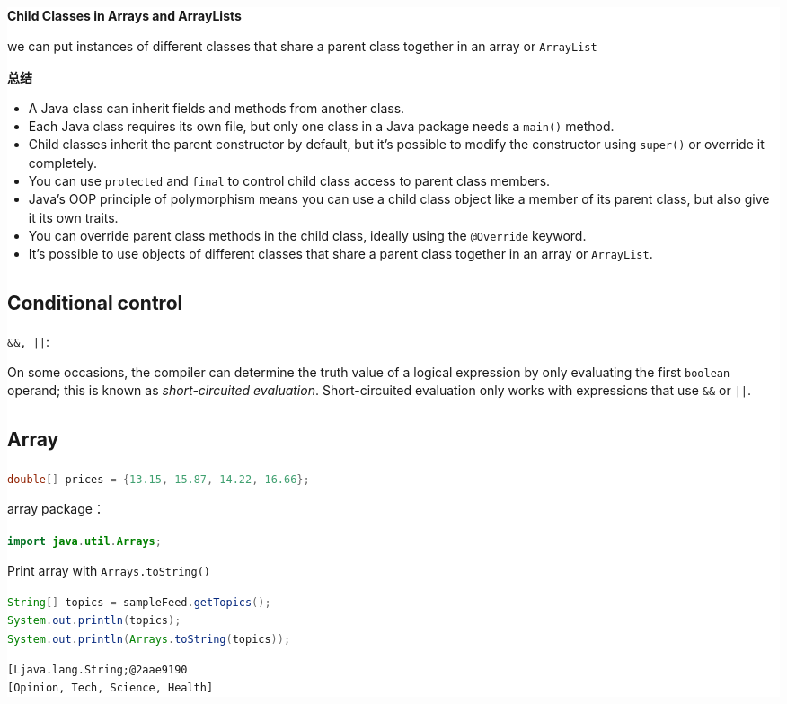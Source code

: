 

**Child Classes in Arrays and ArrayLists**

we can put instances of different classes that share a parent class together in an array or `ArrayList`



**总结**

- A Java class can inherit fields and methods from another class.
- Each Java class requires its own file, but only one class in a Java package needs a `main()` method.
- Child classes inherit the parent constructor by default, but it’s possible to modify the constructor using `super()` or override it completely.
- You can use `protected` and `final` to control child class access to parent class members.
- Java’s OOP principle of polymorphism means you can use a child class object like a member of its parent class, but also give it its own traits.
- You can override parent class methods in the child class, ideally using the `@Override` keyword.
- It’s possible to use objects of different classes that share a parent class together in an array or `ArrayList`.





## Conditional control

`&&, ||`:

On some occasions, the compiler can determine the truth value of a logical expression by only evaluating the first `boolean` operand; this is known as *short-circuited evaluation*. Short-circuited evaluation only works with expressions that use `&&` or `||`.



## Array

```java
double[] prices = {13.15, 15.87, 14.22, 16.66};
```

array package：

```java
import java.util.Arrays;
```

Print array with `Arrays.toString()`

```java
String[] topics = sampleFeed.getTopics();
System.out.println(topics);
System.out.println(Arrays.toString(topics));
```

```
[Ljava.lang.String;@2aae9190
[Opinion, Tech, Science, Health]
```
